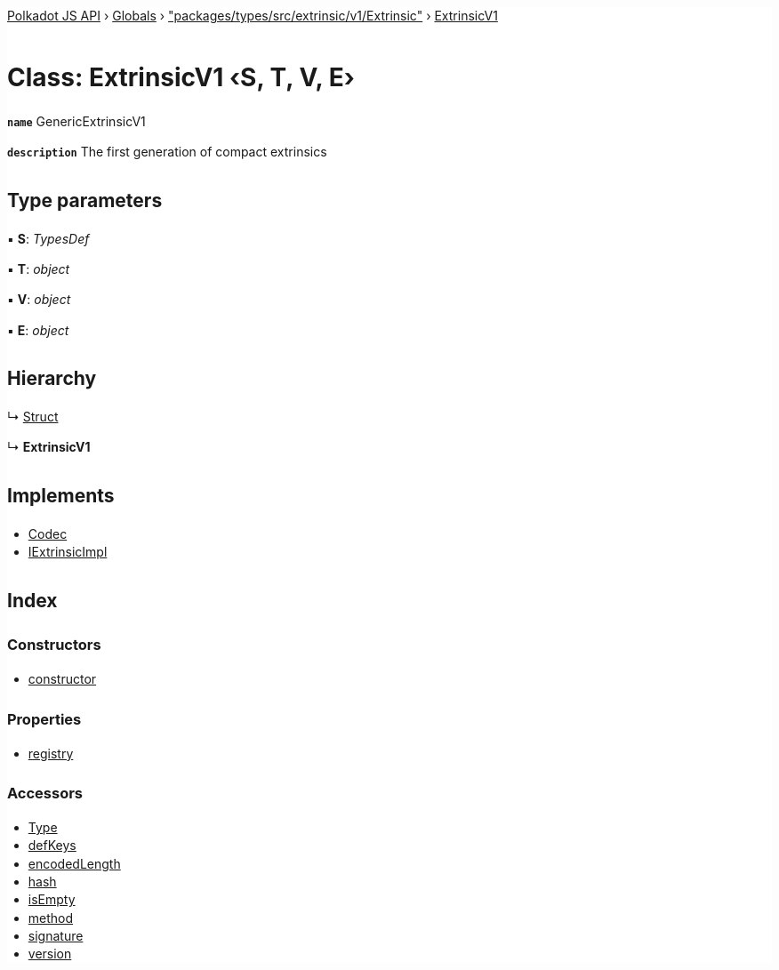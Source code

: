 [Polkadot JS API](../README.md) › [Globals](../globals.md) › ["packages/types/src/extrinsic/v1/Extrinsic"](../modules/_packages_types_src_extrinsic_v1_extrinsic_.md) › [ExtrinsicV1](_packages_types_src_extrinsic_v1_extrinsic_.extrinsicv1.md)

# Class: ExtrinsicV1 ‹**S, T, V, E**›

**`name`** GenericExtrinsicV1

**`description`** 
The first generation of compact extrinsics

## Type parameters

▪ **S**: *TypesDef*

▪ **T**: *object*

▪ **V**: *object*

▪ **E**: *object*

## Hierarchy

  ↳ [Struct](_packages_types_src_codec_struct_.struct.md)

  ↳ **ExtrinsicV1**

## Implements

* [Codec](../interfaces/_packages_types_src_types_codec_.codec.md)
* [IExtrinsicImpl](../interfaces/_packages_types_src_types_extrinsic_.iextrinsicimpl.md)

## Index

### Constructors

* [constructor](_packages_types_src_extrinsic_v1_extrinsic_.extrinsicv1.md#constructor)

### Properties

* [registry](_packages_types_src_extrinsic_v1_extrinsic_.extrinsicv1.md#readonly-registry)

### Accessors

* [Type](_packages_types_src_extrinsic_v1_extrinsic_.extrinsicv1.md#type)
* [defKeys](_packages_types_src_extrinsic_v1_extrinsic_.extrinsicv1.md#defkeys)
* [encodedLength](_packages_types_src_extrinsic_v1_extrinsic_.extrinsicv1.md#encodedlength)
* [hash](_packages_types_src_extrinsic_v1_extrinsic_.extrinsicv1.md#hash)
* [isEmpty](_packages_types_src_extrinsic_v1_extrinsic_.extrinsicv1.md#isempty)
* [method](_packages_types_src_extrinsic_v1_extrinsic_.extrinsicv1.md#method)
* [signature](_packages_types_src_extrinsic_v1_extrinsic_.extrinsicv1.md#signature)
* [version](_packages_types_src_extrinsic_v1_extrinsic_.extrinsicv1.md#version)

